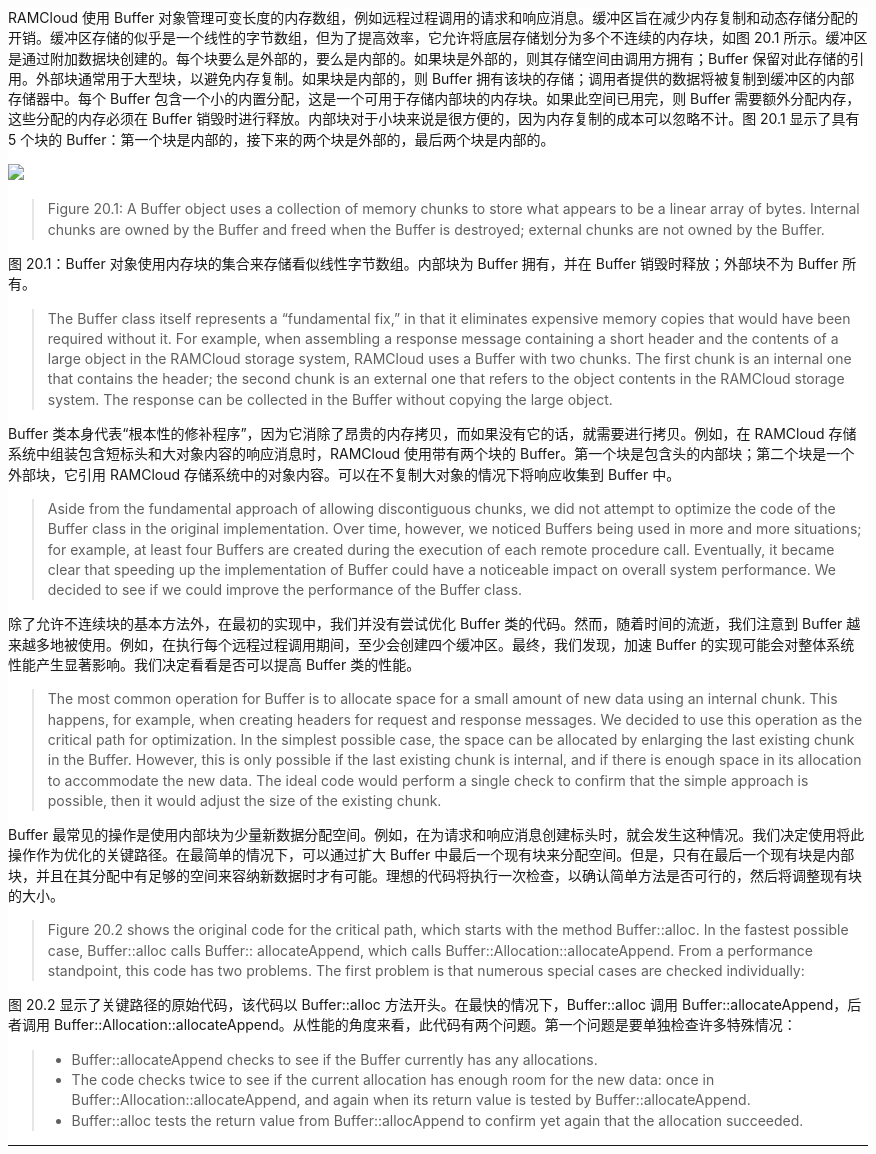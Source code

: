 RAMCloud 使用 Buffer 对象管理可变长度的内存数组，例如远程过程调用的请求和响应消息。缓冲区旨在减少内存复制和动态存储分配的开销。缓冲区存储的似乎是一个线性的字节数组，但为了提高效率，它允许将底层存储划分为多个不连续的内存块，如图 20.1 所示。缓冲区是通过附加数据块创建的。每个块要么是外部的，要么是内部的。如果块是外部的，则其存储空间由调用方拥有；Buffer 保留对此存储的引用。外部块通常用于大型块，以避免内存复制。如果块是内部的，则 Buffer 拥有该块的存储；调用者提供的数据将被复制到缓冲区的内部存储器中。每个 Buffer 包含一个小的内置分配，这是一个可用于存储内部块的内存块。如果此空间已用完，则 Buffer 需要额外分配内存，这些分配的内存必须在 Buffer 销毁时进行释放。内部块对于小块来说是很方便的，因为内存复制的成本可以忽略不计。图 20.1 显示了具有 5 个块的 Buffer：第一个块是内部的，接下来的两个块是外部的，最后两个块是内部的。

![](./figures/00022.jpeg)

> Figure 20.1: A Buffer object uses a collection of memory chunks to store what appears to be a linear array of bytes. Internal chunks are owned by the Buffer and freed when the Buffer is destroyed; external chunks are not owned by the Buffer.

图 20.1：Buffer 对象使用内存块的集合来存储看似线性字节数组。内部块为 Buffer 拥有，并在 Buffer 销毁时释放；外部块不为 Buffer 所有。

> The Buffer class itself represents a “fundamental fix,” in that it eliminates expensive memory copies that would have been required without it. For example, when assembling a response message containing a short header and the contents of a large object in the RAMCloud storage system, RAMCloud uses a Buffer with two chunks. The first chunk is an internal one that contains the header; the second chunk is an external one that refers to the object contents in the RAMCloud storage system. The response can be collected in the Buffer without copying the large object.

Buffer 类本身代表“根本性的修补程序”，因为它消除了昂贵的内存拷贝，而如果没有它的话，就需要进行拷贝。例如，在 RAMCloud 存储系统中组装包含短标头和大对象内容的响应消息时，RAMCloud 使用带有两个块的 Buffer。第一个块是包含头的内部块；第二个块是一个外部块，它引用 RAMCloud 存储系统中的对象内容。可以在不复制大对象的情况下将响应收集到 Buffer 中。

> Aside from the fundamental approach of allowing discontiguous chunks, we did not attempt to optimize the code of the Buffer class in the original implementation. Over time, however, we noticed Buffers being used in more and more situations; for example, at least four Buffers are created during the execution of each remote procedure call. Eventually, it became clear that speeding up the implementation of Buffer could have a noticeable impact on overall system performance. We decided to see if we could improve the performance of the Buffer class.

除了允许不连续块的基本方法外，在最初的实现中，我们并没有尝试优化 Buffer 类的代码。然而，随着时间的流逝，我们注意到 Buffer 越来越多地被使用。例如，在执行每个远程过程调用期间，至少会创建四个缓冲区。最终，我们发现，加速 Buffer 的实现可能会对整体系统性能产生显著影响。我们决定看看是否可以提高 Buffer 类的性能。

> The most common operation for Buffer is to allocate space for a small amount of new data using an internal chunk. This happens, for example, when creating headers for request and response messages. We decided to use this operation as the critical path for optimization. In the simplest possible case, the space can be allocated by enlarging the last existing chunk in the Buffer. However, this is only possible if the last existing chunk is internal, and if there is enough space in its allocation to accommodate the new data. The ideal code would perform a single check to confirm that the simple approach is possible, then it would adjust the size of the existing chunk.

Buffer 最常见的操作是使用内部块为少量新数据分配空间。例如，在为请求和响应消息创建标头时，就会发生这种情况。我们决定使用将此操作作为优化的关键路径。在最简单的情况下，可以通过扩大 Buffer 中最后一个现有块来分配空间。但是，只有在最后一个现有块是内部块，并且在其分配中有足够的空间来容纳新数据时才有可能。理想的代码将执行一次检查，以确认简单方法是否可行的，然后将调整现有块的大小。

> Figure 20.2 shows the original code for the critical path, which starts with the method Buffer::alloc. In the fastest possible case, Buffer::alloc calls Buffer:: allocateAppend, which calls Buffer::Allocation::allocateAppend. From a performance standpoint, this code has two problems. The first problem is that numerous special cases are checked individually:

图 20.2 显示了关键路径的原始代码，该代码以 Buffer::alloc 方法开头。在最快的情况下，Buffer::alloc 调用 Buffer::allocateAppend，后者调用 Buffer::Allocation::allocateAppend。从性能的角度来看，此代码有两个问题。第一个问题是要单独检查许多特殊情况：

> - Buffer::allocateAppend checks to see if the Buffer currently has any allocations.
> - The code checks twice to see if the current allocation has enough room for the new data: once in Buffer::Allocation::allocateAppend, and again when its return value is tested by Buffer::allocateAppend.
> - Buffer::alloc tests the return value from Buffer::allocAppend to confirm yet again that the allocation succeeded.

---